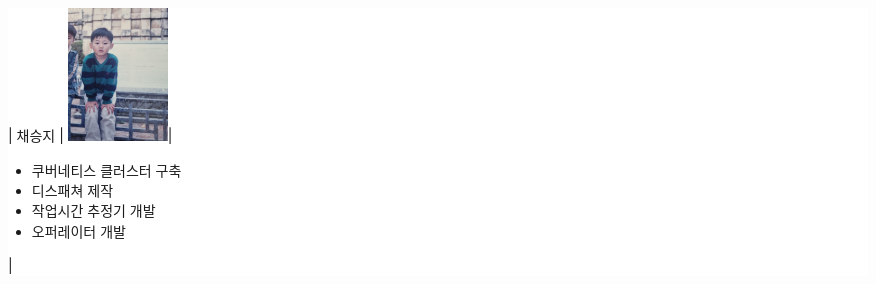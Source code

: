 | 채승지   |  <img src="./assets/chaeseungji_profile.jpeg" alt="채승지" width="100">| <ul><li>쿠버네티스 클러스터 구축</li><li>디스패쳐 제작</li><li>작업시간 추정기 개발</li><li>오퍼레이터 개발</li></ul> |